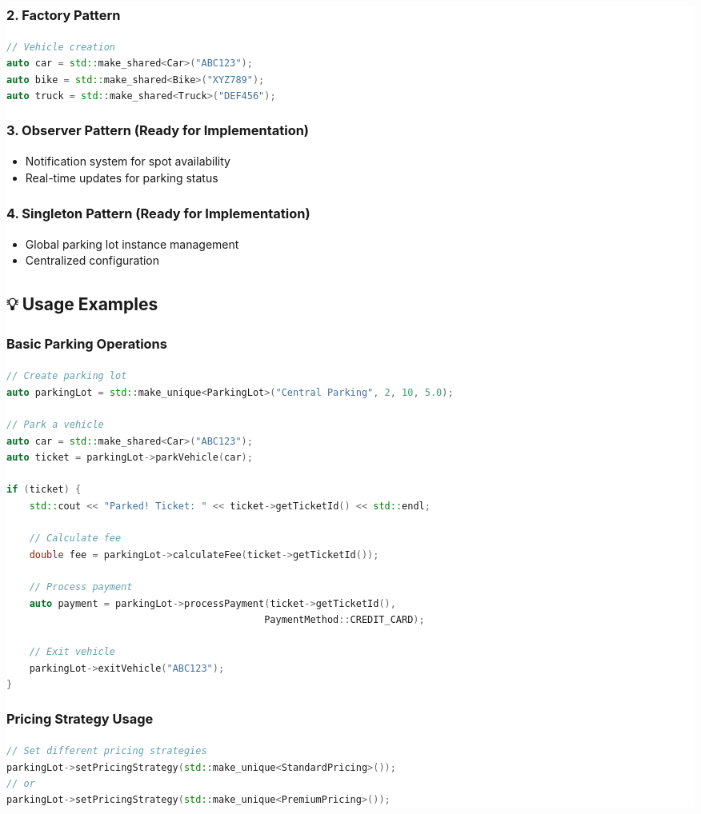 ### 2. **Factory Pattern**
```cpp
// Vehicle creation
auto car = std::make_shared<Car>("ABC123");
auto bike = std::make_shared<Bike>("XYZ789");
auto truck = std::make_shared<Truck>("DEF456");
```

### 3. **Observer Pattern** (Ready for Implementation)
- Notification system for spot availability
- Real-time updates for parking status

### 4. **Singleton Pattern** (Ready for Implementation)
- Global parking lot instance management
- Centralized configuration

## 💡 Usage Examples

### Basic Parking Operations

```cpp
// Create parking lot
auto parkingLot = std::make_unique<ParkingLot>("Central Parking", 2, 10, 5.0);

// Park a vehicle
auto car = std::make_shared<Car>("ABC123");
auto ticket = parkingLot->parkVehicle(car);

if (ticket) {
    std::cout << "Parked! Ticket: " << ticket->getTicketId() << std::endl;
    
    // Calculate fee
    double fee = parkingLot->calculateFee(ticket->getTicketId());
    
    // Process payment
    auto payment = parkingLot->processPayment(ticket->getTicketId(), 
                                             PaymentMethod::CREDIT_CARD);
    
    // Exit vehicle
    parkingLot->exitVehicle("ABC123");
}
```

### Pricing Strategy Usage

```cpp
// Set different pricing strategies
parkingLot->setPricingStrategy(std::make_unique<StandardPricing>());
// or
parkingLot->setPricingStrategy(std::make_unique<PremiumPricing>());
```

